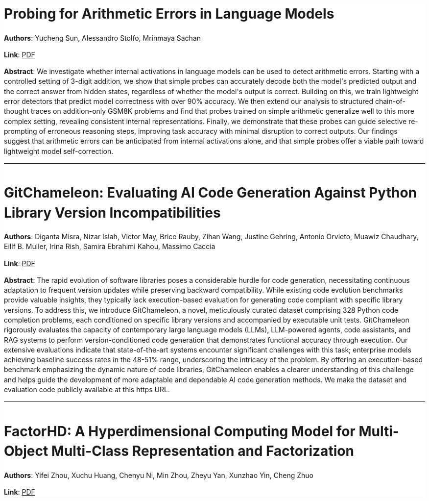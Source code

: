 # Probing for Arithmetic Errors in Language Models 

**Authors**: Yucheng Sun, Alessandro Stolfo, Mrinmaya Sachan  

**Link**: [PDF](https://arxiv.org/pdf/2507.12379)  

**Abstract**: We investigate whether internal activations in language models can be used to detect arithmetic errors. Starting with a controlled setting of 3-digit addition, we show that simple probes can accurately decode both the model's predicted output and the correct answer from hidden states, regardless of whether the model's output is correct. Building on this, we train lightweight error detectors that predict model correctness with over 90% accuracy. We then extend our analysis to structured chain-of-thought traces on addition-only GSM8K problems and find that probes trained on simple arithmetic generalize well to this more complex setting, revealing consistent internal representations. Finally, we demonstrate that these probes can guide selective re-prompting of erroneous reasoning steps, improving task accuracy with minimal disruption to correct outputs. Our findings suggest that arithmetic errors can be anticipated from internal activations alone, and that simple probes offer a viable path toward lightweight model self-correction. 

---
# GitChameleon: Evaluating AI Code Generation Against Python Library Version Incompatibilities 

**Authors**: Diganta Misra, Nizar Islah, Victor May, Brice Rauby, Zihan Wang, Justine Gehring, Antonio Orvieto, Muawiz Chaudhary, Eilif B. Muller, Irina Rish, Samira Ebrahimi Kahou, Massimo Caccia  

**Link**: [PDF](https://arxiv.org/pdf/2507.12367)  

**Abstract**: The rapid evolution of software libraries poses a considerable hurdle for code generation, necessitating continuous adaptation to frequent version updates while preserving backward compatibility. While existing code evolution benchmarks provide valuable insights, they typically lack execution-based evaluation for generating code compliant with specific library versions. To address this, we introduce GitChameleon, a novel, meticulously curated dataset comprising 328 Python code completion problems, each conditioned on specific library versions and accompanied by executable unit tests. GitChameleon rigorously evaluates the capacity of contemporary large language models (LLMs), LLM-powered agents, code assistants, and RAG systems to perform version-conditioned code generation that demonstrates functional accuracy through execution. Our extensive evaluations indicate that state-of-the-art systems encounter significant challenges with this task; enterprise models achieving baseline success rates in the 48-51\% range, underscoring the intricacy of the problem. By offering an execution-based benchmark emphasizing the dynamic nature of code libraries, GitChameleon enables a clearer understanding of this challenge and helps guide the development of more adaptable and dependable AI code generation methods. We make the dataset and evaluation code publicly available at this https URL. 

---
# FactorHD: A Hyperdimensional Computing Model for Multi-Object Multi-Class Representation and Factorization 

**Authors**: Yifei Zhou, Xuchu Huang, Chenyu Ni, Min Zhou, Zheyu Yan, Xunzhao Yin, Cheng Zhuo  

**Link**: [PDF](https://arxiv.org/pdf/2507.12366)  
